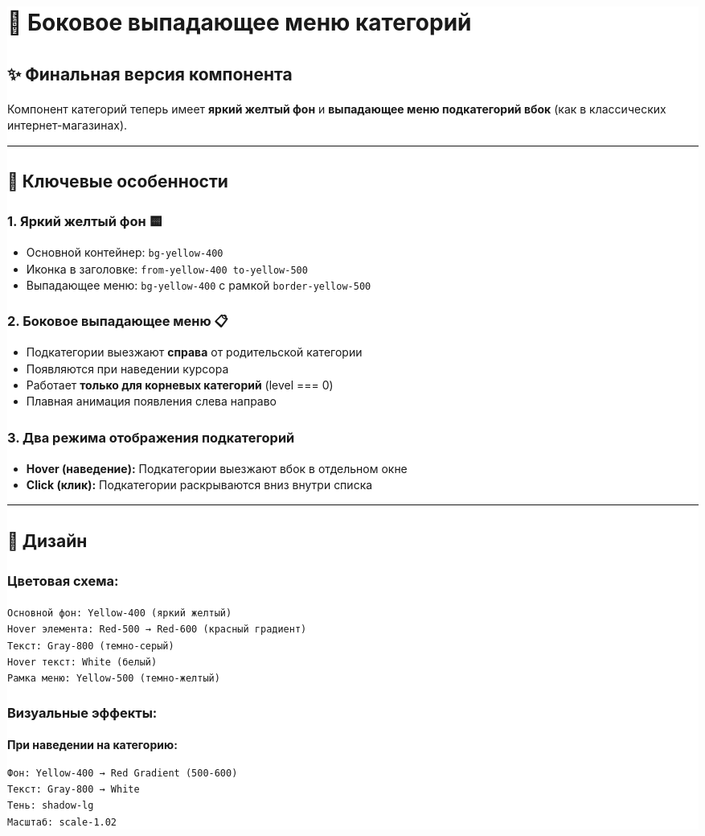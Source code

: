 # 🎨 Боковое выпадающее меню категорий

## ✨ Финальная версия компонента

Компонент категорий теперь имеет **яркий желтый фон** и **выпадающее меню подкатегорий вбок** (как в классических интернет-магазинах).

---

## 🎯 Ключевые особенности

### 1. **Яркий желтый фон** 🟨
- Основной контейнер: `bg-yellow-400`
- Иконка в заголовке: `from-yellow-400 to-yellow-500`
- Выпадающее меню: `bg-yellow-400` с рамкой `border-yellow-500`

### 2. **Боковое выпадающее меню** 📋
- Подкатегории выезжают **справа** от родительской категории
- Появляются при наведении курсора
- Работает **только для корневых категорий** (level === 0)
- Плавная анимация появления слева направо

### 3. **Два режима отображения подкатегорий**
- **Hover (наведение):** Подкатегории выезжают вбок в отдельном окне
- **Click (клик):** Подкатегории раскрываются вниз внутри списка

---

## 🎨 Дизайн

### **Цветовая схема:**
```
Основной фон: Yellow-400 (яркий желтый)
Hover элемента: Red-500 → Red-600 (красный градиент)
Текст: Gray-800 (темно-серый)
Hover текст: White (белый)
Рамка меню: Yellow-500 (темно-желтый)
```

### **Визуальные эффекты:**

**При наведении на категорию:**
```
Фон: Yellow-400 → Red Gradient (500-600)
Текст: Gray-800 → White
Тень: shadow-lg
Масштаб: scale-1.02
```
